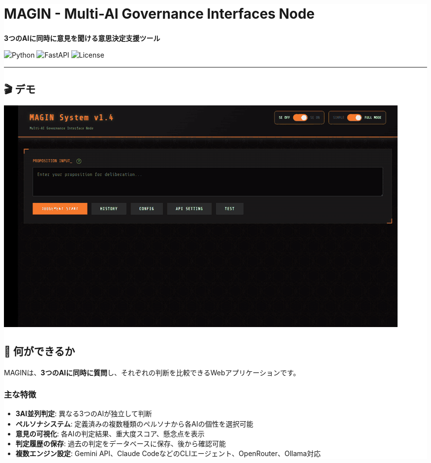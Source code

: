 # MAGIN - Multi-AI Governance Interfaces Node

**3つのAIに同時に意見を聞ける意思決定支援ツール**

![Python](https://img.shields.io/badge/python-3.10+-blue.svg)
![FastAPI](https://img.shields.io/badge/FastAPI-0.104+-green.svg)
![License](https://img.shields.io/badge/license-MIT-orange.svg)

---

## 🎬 デモ

![MAGIN Demo](img/demo.gif)

## 📖 何ができるか

MAGINは、**3つのAIに同時に質問**し、それぞれの判断を比較できるWebアプリケーションです。

### 主な特徴

- **3AI並列判定**: 異なる3つのAIが独立して判断
- **ペルソナシステム**: 定義済みの複数種類のペルソナから各AIの個性を選択可能
- **意見の可視化**: 各AIの判定結果、重大度スコア、懸念点を表示
- **判定履歴の保存**: 過去の判定をデータベースに保存、後から確認可能
- **複数エンジン設定**: Gemini API、Claude CodeなどのCLIエージェント、OpenRouter、Ollama対応
